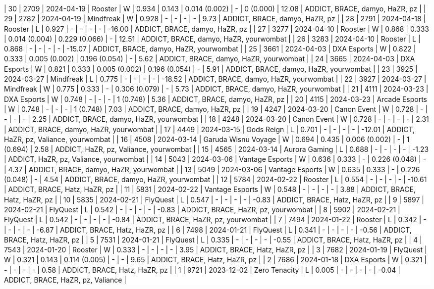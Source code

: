 |           30 |     2709 | 2024-04-19 | Rooster             | W   | 0.934      | 0.143        | 0.014 (0.002)    | -                | 0 (0.000) |    12.08 | ADDICT, BRACE, damyo, HaZR, pz         |
|           29 |     2782 | 2024-04-19 | Mindfreak           | W   | 0.928      | -            | -                | -                | -         |     9.73 | ADDICT, BRACE, damyo, HaZR, pz         |
|           28 |     2791 | 2024-04-18 | Rooster             | L   | 0.927      | -            | -                | -                | -         |   -16.00 | ADDICT, BRACE, damyo, HaZR, pz         |
|           27 |     3277 | 2024-04-10 | Rooster             | W   | 0.868      | 0.333        | 0.014 (0.004)    | 0.229 (0.066)    | -         |    12.51 | ADDICT, BRACE, damyo, HaZR, yourwombat |
|           26 |     3283 | 2024-04-10 | Rooster             | L   | 0.868      | -            | -                | -                | -         |   -15.07 | ADDICT, BRACE, damyo, HaZR, yourwombat |
|           25 |     3661 | 2024-04-03 | DXA Esports         | W   | 0.822      | 0.333        | 0.005 (0.002)    | 0.196 (0.054)    | -         |     5.62 | ADDICT, BRACE, damyo, HaZR, yourwombat |
|           24 |     3665 | 2024-04-03 | DXA Esports         | W   | 0.821      | 0.333        | 0.005 (0.002)    | 0.196 (0.054)    | -         |     5.91 | ADDICT, BRACE, damyo, HaZR, yourwombat |
|           23 |     3925 | 2024-03-27 | Mindfreak           | L   | 0.775      | -            | -                | -                | -         |   -18.52 | ADDICT, BRACE, damyo, HaZR, yourwombat |
|           22 |     3927 | 2024-03-27 | Mindfreak           | W   | 0.775      | 0.333        | -                | 0.306 (0.079)    | -         |     5.73 | ADDICT, BRACE, damyo, HaZR, yourwombat |
|           21 |     4111 | 2024-03-23 | DXA Esports         | W   | 0.748      | -            | -                | -                | 1 (0.748) |     5.36 | ADDICT, BRACE, damyo, HaZR, pz         |
|           20 |     4115 | 2024-03-23 | Arcade Esports      | W   | 0.748      | -            | -                | -                | 1 (0.748) |     7.03 | ADDICT, BRACE, damyo, HaZR, pz         |
|           19 |     4247 | 2024-03-20 | Canon Event         | W   | 0.728      | -            | -                | -                | -         |     2.25 | ADDICT, BRACE, damyo, HaZR, yourwombat |
|           18 |     4248 | 2024-03-20 | Canon Event         | W   | 0.728      | -            | -                | -                | -         |     2.31 | ADDICT, BRACE, damyo, HaZR, yourwombat |
|           17 |     4449 | 2024-03-15 | Gods Reign          | L   | 0.701      | -            | -                | -                | -         |   -12.01 | ADDICT, HaZR, pz, Valiance, yourwombat |
|           16 |     4508 | 2024-03-14 | Garuda Wisnu Voyage | W   | 0.694      | 0.435        | 0.006 (0.002)    | -                | 1 (0.694) |     2.58 | ADDICT, HaZR, pz, Valiance, yourwombat |
|           15 |     4565 | 2024-03-14 | Aurora Gaming       | L   | 0.688      | -            | -                | -                | -         |    -1.23 | ADDICT, HaZR, pz, Valiance, yourwombat |
|           14 |     5043 | 2024-03-06 | Vantage Esports     | W   | 0.636      | 0.333        | -                | 0.226 (0.048)    | -         |     4.37 | ADDICT, BRACE, damyo, HaZR, yourwombat |
|           13 |     5049 | 2024-03-06 | Vantage Esports     | W   | 0.635      | 0.333        | -                | 0.226 (0.048)    | -         |     4.54 | ADDICT, BRACE, damyo, HaZR, yourwombat |
|           12 |     5784 | 2024-02-22 | Rooster             | L   | 0.554      | -            | -                | -                | -         |   -10.61 | ADDICT, BRACE, Hatz, HaZR, pz          |
|           11 |     5831 | 2024-02-22 | Vantage Esports     | W   | 0.548      | -            | -                | -                | -         |     3.88 | ADDICT, BRACE, Hatz, HaZR, pz          |
|           10 |     5835 | 2024-02-21 | FlyQuest            | L   | 0.547      | -            | -                | -                | -         |    -0.83 | ADDICT, BRACE, Hatz, HaZR, pz          |
|            9 |     5897 | 2024-02-21 | FlyQuest            | L   | 0.542      | -            | -                | -                | -         |    -0.83 | ADDICT, BRACE, HaZR, pz, yourwombat    |
|            8 |     5902 | 2024-02-21 | FlyQuest            | L   | 0.542      | -            | -                | -                | -         |    -0.84 | ADDICT, BRACE, HaZR, pz, yourwombat    |
|            7 |     7494 | 2024-01-22 | Rooster             | L   | 0.342      | -            | -                | -                | -         |    -6.87 | ADDICT, BRACE, Hatz, HaZR, pz          |
|            6 |     7498 | 2024-01-21 | FlyQuest            | L   | 0.341      | -            | -                | -                | -         |    -0.56 | ADDICT, BRACE, Hatz, HaZR, pz          |
|            5 |     7531 | 2024-01-21 | FlyQuest            | L   | 0.335      | -            | -                | -                | -         |    -0.55 | ADDICT, BRACE, Hatz, HaZR, pz          |
|            4 |     7543 | 2024-01-20 | Rooster             | W   | 0.333      | -            | -                | -                | -         |     3.95 | ADDICT, BRACE, Hatz, HaZR, pz          |
|            3 |     7682 | 2024-01-19 | FlyQuest            | W   | 0.321      | 0.143        | 0.114 (0.005)    | -                | -         |     9.65 | ADDICT, BRACE, Hatz, HaZR, pz          |
|            2 |     7686 | 2024-01-18 | DXA Esports         | W   | 0.321      | -            | -                | -                | -         |     0.58 | ADDICT, BRACE, Hatz, HaZR, pz          |
|            1 |     9721 | 2023-12-02 | Zero Tenacity       | L   | 0.005      | -            | -                | -                | -         |    -0.04 | ADDICT, BRACE, HaZR, pz, Valiance      |
